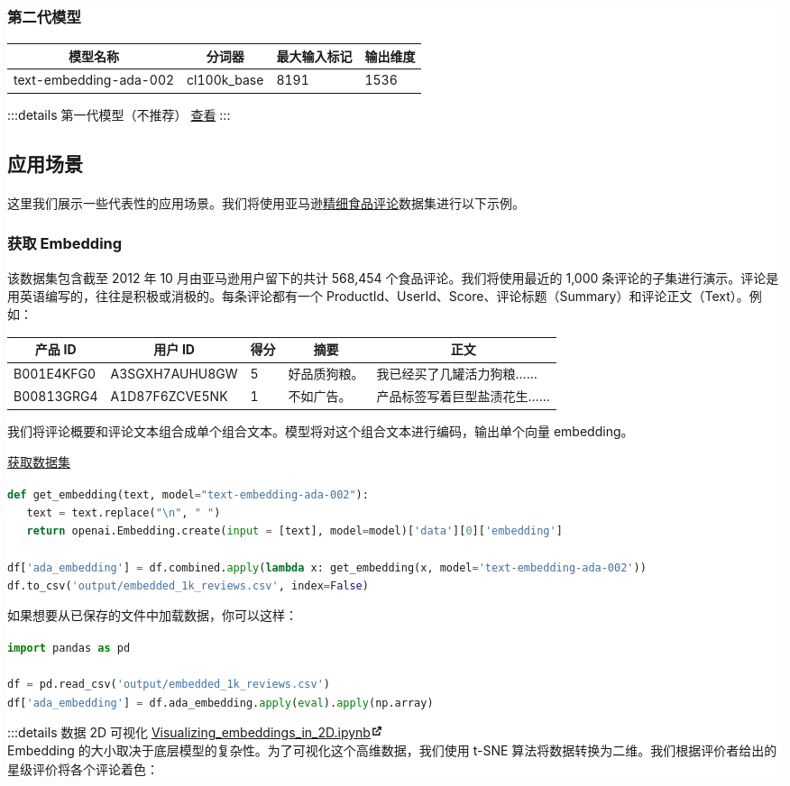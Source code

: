 ### 第二代模型

| 模型名称               | 分词器      | 最大输入标记 | 输出维度 |
| ---------------------- | ----------- | ------------ | -------- |
| text-embedding-ada-002 | cl100k_base | 8191         | 1536     |

:::details 第一代模型（不推荐）
[查看](https://platform.openai.com/docs/guides/embeddings/what-are-embeddings?lang=python)
:::

## 应用场景

这里我们展示一些代表性的应用场景。我们将使用亚马逊[精细食品评论](https://www.kaggle.com/snap/amazon-fine-food-reviews)数据集进行以下示例。

### 获取 Embedding

该数据集包含截至 2012 年 10 月由亚马逊用户留下的共计 568,454 个食品评论。我们将使用最近的 1,000 条评论的子集进行演示。评论是用英语编写的，往往是积极或消极的。每条评论都有一个 ProductId、UserId、Score、评论标题（Summary）和评论正文（Text）。例如：

| 产品 ID    | 用户 ID        | 得分 | 摘要         | 正文                       |
| ---------- | -------------- | ---- | ------------ | -------------------------- |
| B001E4KFG0 | A3SGXH7AUHU8GW | 5    | 好品质狗粮。 | 我已经买了几罐活力狗粮……   |
| B00813GRG4 | A1D87F6ZCVE5NK | 1    | 不如广告。   | 产品标签写着巨型盐渍花生…… |

我们将评论概要和评论文本组合成单个组合文本。模型将对这个组合文本进行编码，输出单个向量 embedding。

[获取数据集](https://github.com/openai/openai-cookbook/blob/main/examples/Obtain_dataset.ipynb)

```python
def get_embedding(text, model="text-embedding-ada-002"):
   text = text.replace("\n", " ")
   return openai.Embedding.create(input = [text], model=model)['data'][0]['embedding']

df['ada_embedding'] = df.combined.apply(lambda x: get_embedding(x, model='text-embedding-ada-002'))
df.to_csv('output/embedded_1k_reviews.csv', index=False)
```

如果想要从已保存的文件中加载数据，你可以这样：

```python
import pandas as pd

df = pd.read_csv('output/embedded_1k_reviews.csv')
df['ada_embedding'] = df.ada_embedding.apply(eval).apply(np.array)
```

:::details 数据 2D 可视化
<a href="https://github.com/openai/openai-cookbook/blob/main/examples/Visualizing_embeddings_in_2D.ipynb" target="_blank" rel="noreferrer" class="tag-link">Visualizing_embeddings_in_2D.ipynb<svg xmlns="http://www.w3.org/2000/svg" viewBox="0 0 20 20" fill="currentColor" class="tag-link-icon" width="1em" height="1em"><path fill-rule="evenodd" clip-rule="evenodd" d="M13.5859 5H11V3H17V9H15V6.4143L8.70718 12.7071L7.29297 11.2929L13.5859 5ZM9 5H5H3V7V15V17H5H13H15V15V11H13V15H5V7H9V5Z"></path></svg></a>  
Embedding 的大小取决于底层模型的复杂性。为了可视化这个高维数据，我们使用 t-SNE 算法将数据转换为二维。我们根据评价者给出的星级评价将各个评论着色：
